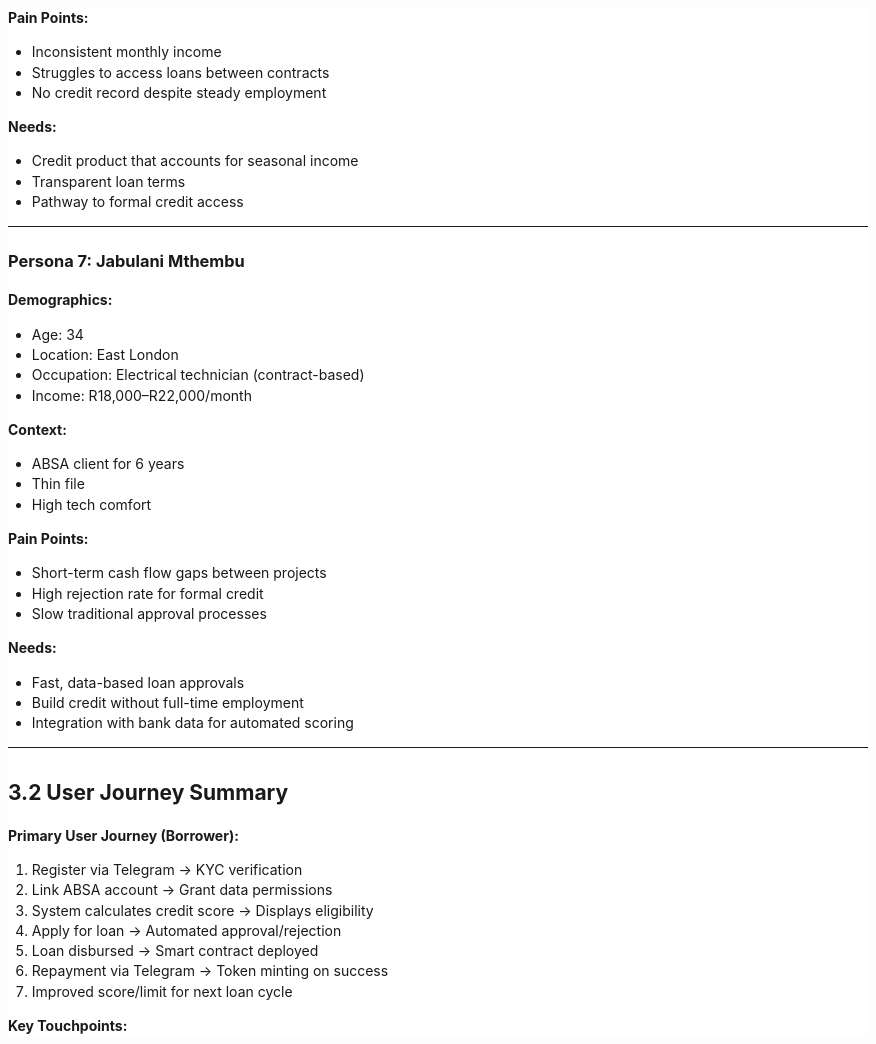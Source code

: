 **Pain Points:**

- Inconsistent monthly income
- Struggles to access loans between contracts
- No credit record despite steady employment

**Needs:**

- Credit product that accounts for seasonal income
- Transparent loan terms
- Pathway to formal credit access

---

### Persona 7: Jabulani Mthembu

**Demographics:**

- Age: 34
- Location: East London
- Occupation: Electrical technician (contract-based)
- Income: R18,000–R22,000/month

**Context:**

- ABSA client for 6 years
- Thin file
- High tech comfort

**Pain Points:**

- Short-term cash flow gaps between projects
- High rejection rate for formal credit
- Slow traditional approval processes

**Needs:**

- Fast, data-based loan approvals
- Build credit without full-time employment
- Integration with bank data for automated scoring

---

## 3.2 User Journey Summary

**Primary User Journey (Borrower):**

1. Register via Telegram → KYC verification
2. Link ABSA account → Grant data permissions
3. System calculates credit score → Displays eligibility
4. Apply for loan → Automated approval/rejection
5. Loan disbursed → Smart contract deployed
6. Repayment via Telegram → Token minting on success
7. Improved score/limit for next loan cycle

**Key Touchpoints:**
